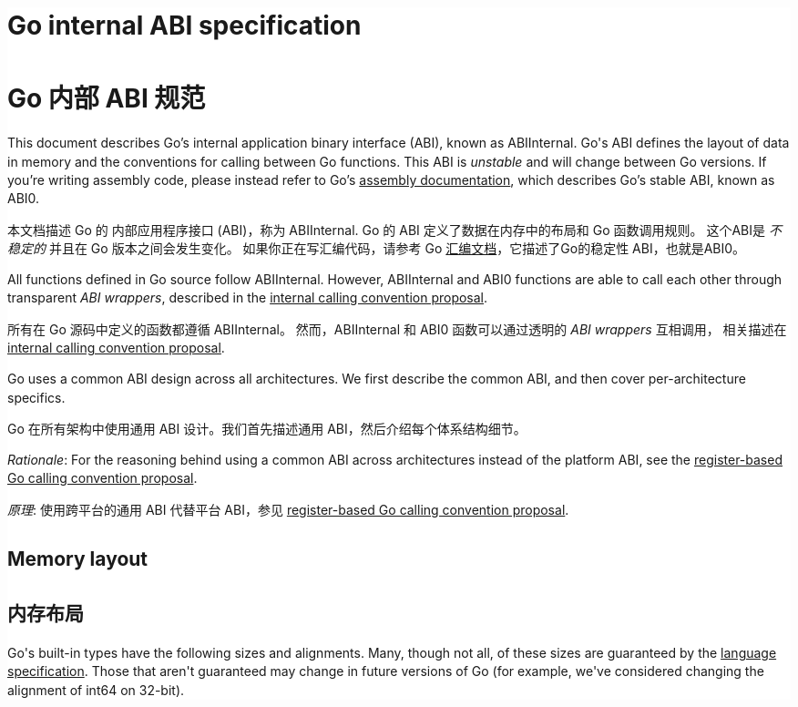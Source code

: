 # Go internal ABI specification

# Go 内部 ABI 规范

This document describes Go’s internal application binary interface
(ABI), known as ABIInternal.
Go's ABI defines the layout of data in memory and the conventions for
calling between Go functions.
This ABI is *unstable* and will change between Go versions.
If you’re writing assembly code, please instead refer to Go’s
[assembly documentation](/doc/asm.html), which describes Go’s stable
ABI, known as ABI0.

本文档描述 Go 的 内部应用程序接口 (ABI)，称为 ABIInternal.
Go 的 ABI 定义了数据在内存中的布局和 Go 函数调用规则。
这个ABI是 *不稳定的* 并且在 Go 版本之间会发生变化。
如果你正在写汇编代码，请参考 Go [汇编文档](/doc/asm.html)，它描述了Go的稳定性
ABI，也就是ABI0。

All functions defined in Go source follow ABIInternal.
However, ABIInternal and ABI0 functions are able to call each other
through transparent *ABI wrappers*, described in the [internal calling
convention proposal](https://golang.org/design/27539-internal-abi).

所有在 Go 源码中定义的函数都遵循 ABIInternal。
然而，ABIInternal 和 ABI0 函数可以通过透明的 *ABI wrappers* 互相调用，
相关描述在 [internal calling
convention proposal](https://golang.org/design/27539-internal-abi).

Go uses a common ABI design across all architectures.
We first describe the common ABI, and then cover per-architecture
specifics.

Go 在所有架构中使用通用 ABI 设计。我们首先描述通用 ABI，然后介绍每个体系结构细节。

*Rationale*: For the reasoning behind using a common ABI across
architectures instead of the platform ABI, see the [register-based Go
calling convention proposal](https://golang.org/design/40724-register-calling).

*原理*: 使用跨平台的通用 ABI 代替平台 ABI，参见 [register-based Go
calling convention proposal](https://golang.org/design/40724-register-calling).


## Memory layout

## 内存布局

Go's built-in types have the following sizes and alignments.
Many, though not all, of these sizes are guaranteed by the [language
specification](/doc/go_spec.html#Size_and_alignment_guarantees).
Those that aren't guaranteed may change in future versions of Go (for
example, we've considered changing the alignment of int64 on 32-bit).
